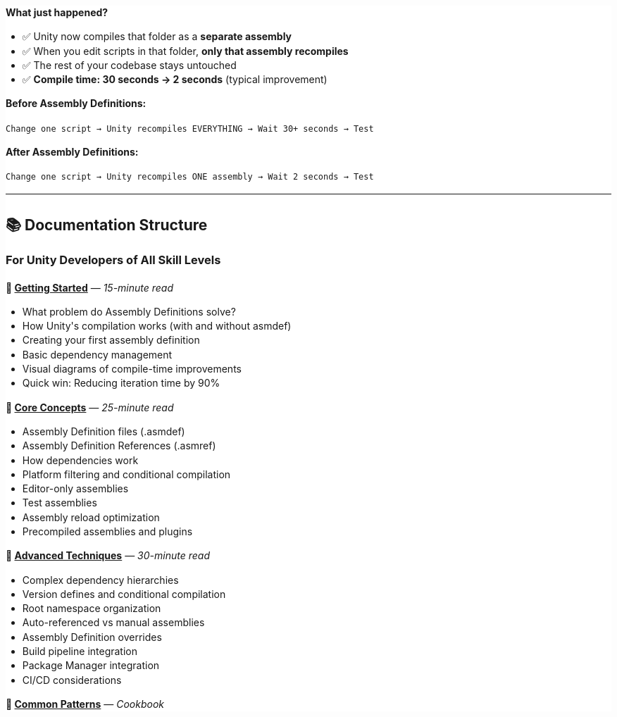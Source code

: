 **What just happened?**

- ✅ Unity now compiles that folder as a **separate assembly**
- ✅ When you edit scripts in that folder, **only that assembly recompiles**
- ✅ The rest of your codebase stays untouched
- ✅ **Compile time: 30 seconds → 2 seconds** (typical improvement)

**Before Assembly Definitions:**

```
Change one script → Unity recompiles EVERYTHING → Wait 30+ seconds → Test
```

**After Assembly Definitions:**

```
Change one script → Unity recompiles ONE assembly → Wait 2 seconds → Test
```

---

## 📚 Documentation Structure

### For Unity Developers of All Skill Levels

**🌱 [Getting Started](01-GETTING-STARTED.md)** — _15-minute read_

- What problem do Assembly Definitions solve?
- How Unity's compilation works (with and without asmdef)
- Creating your first assembly definition
- Basic dependency management
- Visual diagrams of compile-time improvements
- Quick win: Reducing iteration time by 90%

**💪 [Core Concepts](02-CORE-CONCEPTS.md)** — _25-minute read_

- Assembly Definition files (.asmdef)
- Assembly Definition References (.asmref)
- How dependencies work
- Platform filtering and conditional compilation
- Editor-only assemblies
- Test assemblies
- Assembly reload optimization
- Precompiled assemblies and plugins

**📖 [Advanced Techniques](03-ADVANCED-TECHNIQUES.md)** — _30-minute read_

- Complex dependency hierarchies
- Version defines and conditional compilation
- Root namespace organization
- Auto-referenced vs manual assemblies
- Assembly Definition overrides
- Build pipeline integration
- Package Manager integration
- CI/CD considerations

**🎯 [Common Patterns](04-COMMON-PATTERNS.md)** — _Cookbook_
